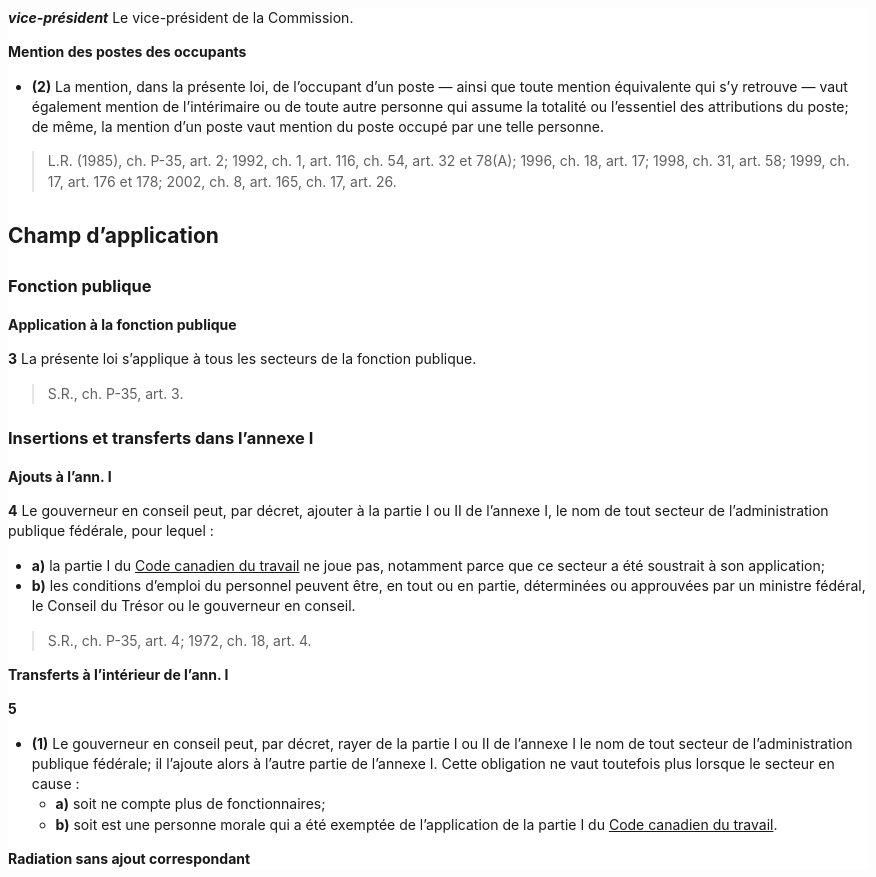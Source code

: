***vice-président*** Le vice-président de la Commission.

**Mention des postes des occupants**

- **(2)** La mention, dans la présente loi, de l’occupant d’un poste — ainsi que toute mention équivalente qui s’y retrouve — vaut également mention de l’intérimaire ou de toute autre personne qui assume la totalité ou l’essentiel des attributions du poste; de même, la mention d’un poste vaut mention du poste occupé par une telle personne.
> L.R. (1985), ch. P-35, art. 2; 1992, ch. 1, art. 116, ch. 54, art. 32 et 78(A); 1996, ch. 18, art. 17; 1998, ch. 31, art. 58; 1999, ch. 17, art. 176 et 178; 2002, ch. 8, art. 165, ch. 17, art. 26.





## Champ d’application



### Fonction publique



**Application à la fonction publique**

**3** La présente loi s’applique à tous les secteurs de la fonction publique.
> S.R., ch. P-35, art. 3.





### Insertions et transferts dans l’annexe I



**Ajouts à l’ann. I**

**4** Le gouverneur en conseil peut, par décret, ajouter à la partie I ou II de l’annexe I, le nom de tout secteur de l’administration publique fédérale, pour lequel :
- **a)** la partie I du [Code canadien du travail](/fr/Lois/Lois%20révisées%20du%20Canada/L/L-2.md) ne joue pas, notamment parce que ce secteur a été soustrait à son application;
- **b)** les conditions d’emploi du personnel peuvent être, en tout ou en partie, déterminées ou approuvées par un ministre fédéral, le Conseil du Trésor ou le gouverneur en conseil.
> S.R., ch. P-35, art. 4; 1972, ch. 18, art. 4.





**Transferts à l’intérieur de l’ann. I**

**5** 

- **(1)** Le gouverneur en conseil peut, par décret, rayer de la partie I ou II de l’annexe I le nom de tout secteur de l’administration publique fédérale; il l’ajoute alors à l’autre partie de l’annexe I. Cette obligation ne vaut toutefois plus lorsque le secteur en cause :
	- **a)** soit ne compte plus de fonctionnaires;
	- **b)** soit est une personne morale qui a été exemptée de l’application de la partie I du [Code canadien du travail](/fr/Lois/Lois%20révisées%20du%20Canada/L/L-2.md).

**Radiation sans ajout correspondant**
